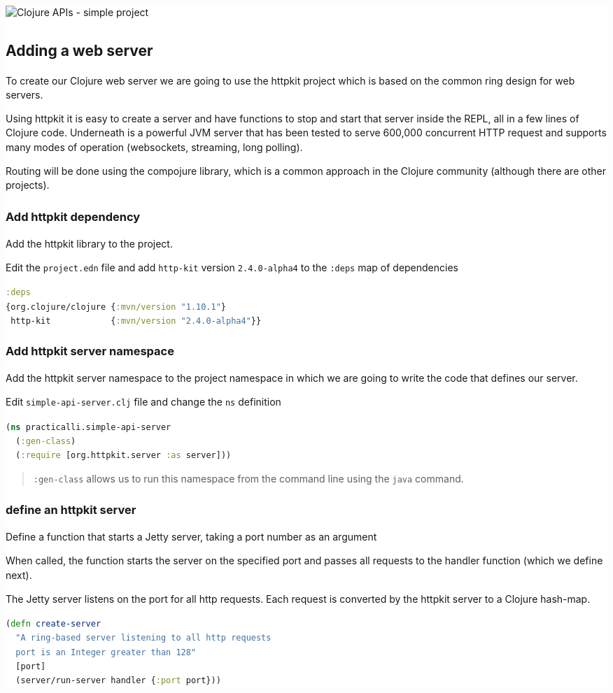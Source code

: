 ![Clojure APIs - simple project](/images/clojure-simple-api-project-tree.png)


## Adding a web server

To create our Clojure web server we are going to use the httpkit project which is based on the common ring design for web servers.

Using httpkit it is easy to create a server and have functions to stop and start that server inside the REPL, all in a few lines of Clojure code.  Underneath is a powerful JVM server that has been tested to serve 600,000 concurrent HTTP request and supports many modes of operation (websockets, streaming, long polling).

Routing will be done using the compojure library, which is a common approach in the Clojure community (although there are other projects).


### Add httpkit dependency

Add the httpkit library to the project.

Edit the `project.edn` file and add `http-kit` version `2.4.0-alpha4` to the `:deps` map of dependencies

```clojure
:deps
{org.clojure/clojure {:mvn/version "1.10.1"}
 http-kit            {:mvn/version "2.4.0-alpha4"}}
```

### Add httpkit server namespace

Add the httpkit server namespace to the project namespace in which we are going to write the code that defines our server.

Edit `simple-api-server.clj` file and change the `ns` definition

```clojure
(ns practicalli.simple-api-server
  (:gen-class)
  (:require [org.httpkit.server :as server]))
```

> `:gen-class` allows us to run this namespace from the command line using the `java` command.


### define an httpkit server

Define a function that starts a Jetty server, taking a port number as an argument

When called, the function starts the server on the specified port and passes all requests to the handler function (which we define next).

The Jetty server listens on the port for all http requests.  Each request is converted by the httpkit server to a Clojure hash-map.

```clojure
(defn create-server
  "A ring-based server listening to all http requests
  port is an Integer greater than 128"
  [port]
  (server/run-server handler {:port port}))
```

